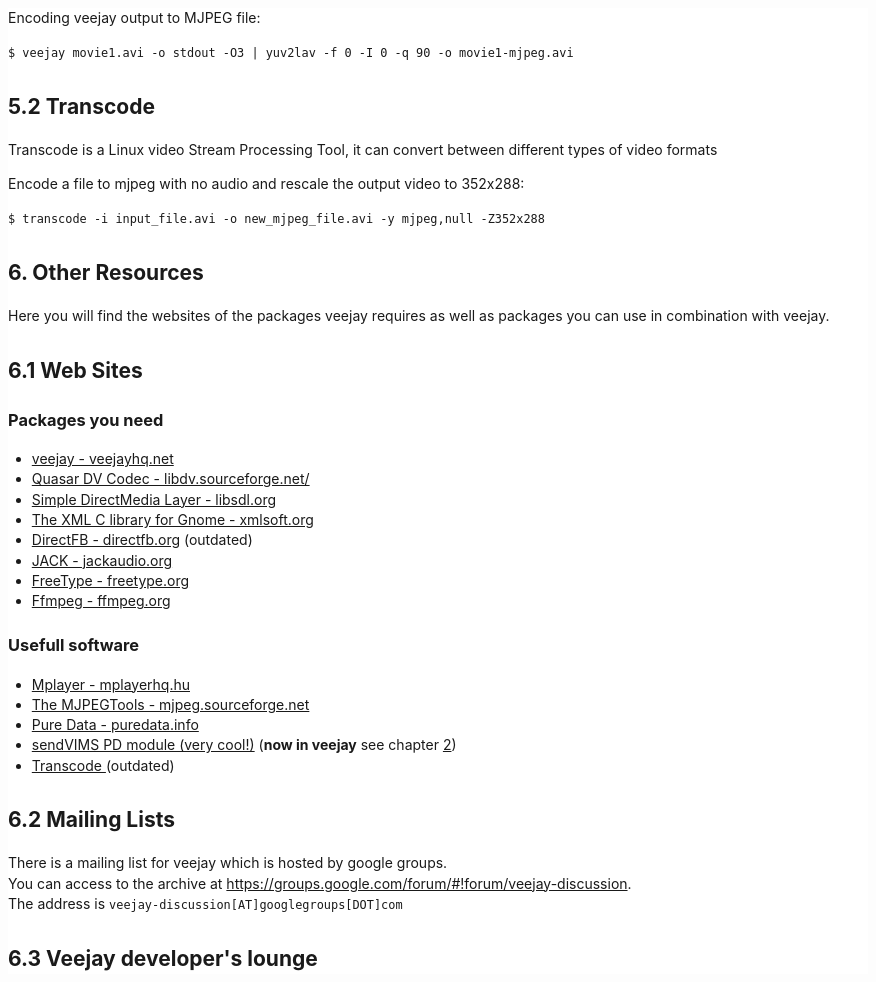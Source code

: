 Encoding veejay output to MJPEG file:

    $ veejay movie1.avi -o stdout -O3 | yuv2lav -f 0 -I 0 -q 90 -o movie1-mjpeg.avi

5.2 Transcode
-------------

Transcode is a Linux video Stream Processing Tool, it can convert
between different types of video formats  
  
Encode a file to mjpeg with no audio and rescale the output video to
352x288:  
  

    $ transcode -i input_file.avi -o new_mjpeg_file.avi -y mjpeg,null -Z352x288

  

<span id="6">6. Other Resources</span>
--------------------------------------

Here you will find the websites of the packages veejay requires as well
as packages you can use in combination with veejay.

<span id="6.1">6.1 Web Sites</span>
-----------------------------------

### Packages you need

-   [veejay - veejayhq.net](http://veejayhq.net)
-   [Quasar DV Codec - libdv.sourceforge.net/](http://libdv.sourceforge.net/)
-   [Simple DirectMedia Layer - libsdl.org](https://libsdl.org/)
-   [The XML C library for Gnome - xmlsoft.org](http://www.xmlsoft.org/)
-   [DirectFB - directfb.org](http://www.directfb.org) (outdated)
-   [JACK - jackaudio.org](http://jackaudio.org/)
-   [FreeType - freetype.org](https://www.freetype.org/)
-   [Ffmpeg - ffmpeg.org](https://ffmpeg.org)

### Usefull software

-   [Mplayer - mplayerhq.hu](http://www.mplayerhq.hu/)
-   [The MJPEGTools - mjpeg.sourceforge.net](http://mjpeg.sourceforge.net)
-   [Pure Data - puredata.info](https://puredata.info/)
-   [sendVIMS PD module (very cool!)](http://zwizwa.fartit.com/pd/sendVIMS/) (**now in veejay** see chapter [2](veejay-HOWTO.md#2))
-   [Transcode ](http://www.theorie.physik.uni-goettingen.de/~ostreich/transcode/) (outdated)

<span id="6.2">6.2 Mailing Lists</span>
---------------------------------------

There is a mailing list for veejay which is hosted by google groups.  
You can access to the archive at https://groups.google.com/forum/#!forum/veejay-discussion.  
The address is `veejay-discussion[AT]googlegroups[DOT]com`  

<span id="6.3">6.3 Veejay developer's lounge</span>
---------------------------------------------------


[//]: # ( comment : BEGIN Feature section DUPLICATE in /README.md)
[//]: # ( WARNING : some URL/PATH have to be adapted )
[//]: # ( comment : END Feature section DUPLICATE in /README.md)
[//]: # ( WARNING : some URL/PATH have to be adapted )
[//]: # ( comment : BEGIN VIMS section DUPLICATE in /veejay-current/veejay-server/doc/HOWTO)
[//]: # ( WARNING : section numbering have to be adapted )
[//]: # ( comment : END VIMS section DUPLICATE in /veejay-current/veejay-server/doc/VIMS)
[//]: # ( WARNING : section numbering have to be adapted )
[//]: # ( comment : BEGIN sayVIMS section DUPLICATE in /veejay-current/veejay-server/doc/VIMS)
[//]: # ( WARNING : url have to be adapted )
[//]: # ( comment : END sayVIMS section DUPLICATE in /veejay-current/veejay-server/doc/VIMS)
[//]: # ( WARNING : url have to be adapted )